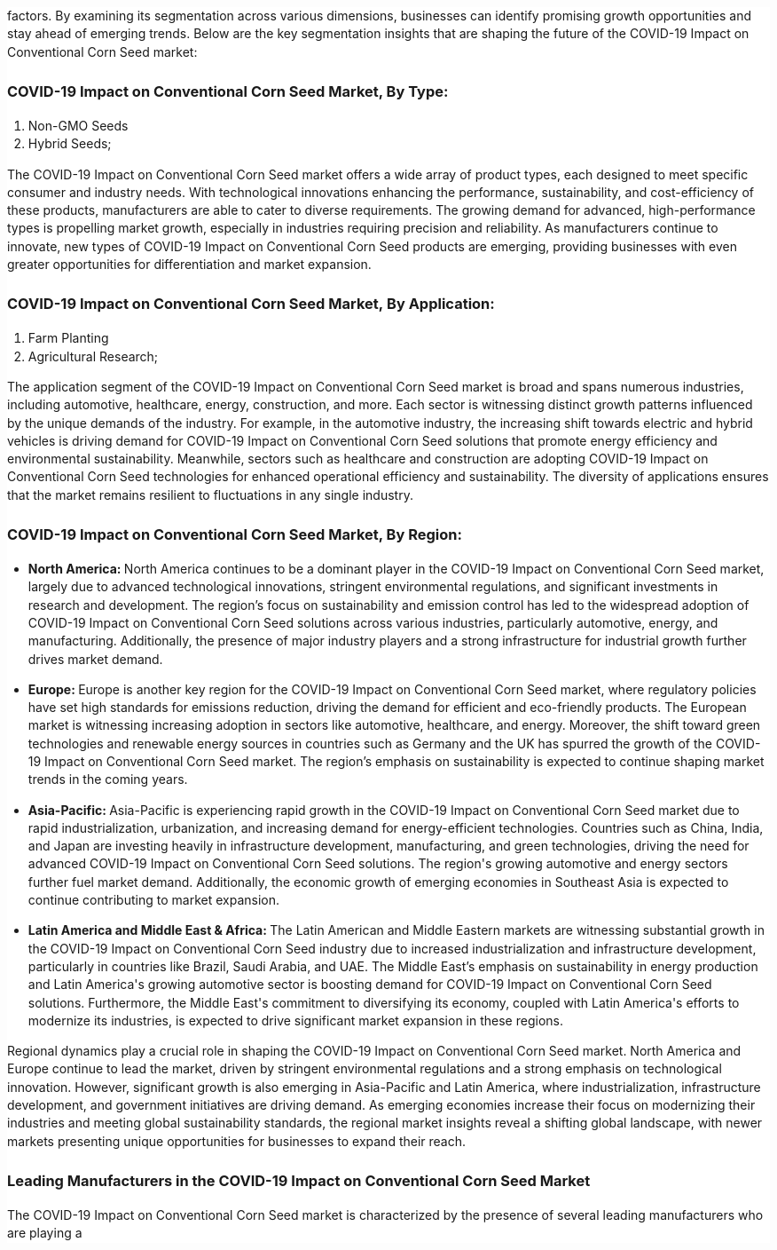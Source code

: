 factors. By examining its segmentation across various dimensions, businesses can identify promising growth opportunities and stay ahead of emerging trends. Below are the key segmentation insights that are shaping the future of the COVID-19 Impact on Conventional Corn Seed market:</p><h3><strong>COVID-19 Impact on Conventional Corn Seed Market, By Type:<br /></strong></h3><ol><li>Non-GMO Seeds<li> Hybrid Seeds;</li></ol><p>The COVID-19 Impact on Conventional Corn Seed market offers a wide array of product types, each designed to meet specific consumer and industry needs. With technological innovations enhancing the performance, sustainability, and cost-efficiency of these products, manufacturers are able to cater to diverse requirements. The growing demand for advanced, high-performance types is propelling market growth, especially in industries requiring precision and reliability. As manufacturers continue to innovate, new types of COVID-19 Impact on Conventional Corn Seed products are emerging, providing businesses with even greater opportunities for differentiation and market expansion.</p><h3>COVID-19 Impact on Conventional Corn Seed Market,&nbsp;By Application:</h3><ol><li>Farm Planting<li> Agricultural Research;</li></ol><p>The application segment of the COVID-19 Impact on Conventional Corn Seed market is broad and spans numerous industries, including automotive, healthcare, energy, construction, and more. Each sector is witnessing distinct growth patterns influenced by the unique demands of the industry. For example, in the automotive industry, the increasing shift towards electric and hybrid vehicles is driving demand for COVID-19 Impact on Conventional Corn Seed solutions that promote energy efficiency and environmental sustainability. Meanwhile, sectors such as healthcare and construction are adopting COVID-19 Impact on Conventional Corn Seed technologies for enhanced operational efficiency and sustainability. The diversity of applications ensures that the market remains resilient to fluctuations in any single industry.</p><h3>COVID-19 Impact on Conventional Corn Seed Market, By Region:</h3><ul><li><p><strong>North America:&nbsp;</strong>North America continues to be a dominant player in the COVID-19 Impact on Conventional Corn Seed market, largely due to advanced technological innovations, stringent environmental regulations, and significant investments in research and development. The region&rsquo;s focus on sustainability and emission control has led to the widespread adoption of COVID-19 Impact on Conventional Corn Seed solutions across various industries, particularly automotive, energy, and manufacturing. Additionally, the presence of major industry players and a strong infrastructure for industrial growth further drives market demand.</p></li><li><p><strong><strong>Europe:&nbsp;</strong></strong>Europe is another key region for the COVID-19 Impact on Conventional Corn Seed market, where regulatory policies have set high standards for emissions reduction, driving the demand for efficient and eco-friendly products. The European market is witnessing increasing adoption in sectors like automotive, healthcare, and energy. Moreover, the shift toward green technologies and renewable energy sources in countries such as Germany and the UK has spurred the growth of the COVID-19 Impact on Conventional Corn Seed market. The region&rsquo;s emphasis on sustainability is expected to continue shaping market trends in the coming years.</p></li><li><p><strong><strong>Asia-Pacific:&nbsp;</strong></strong>Asia-Pacific is experiencing rapid growth in the COVID-19 Impact on Conventional Corn Seed market due to rapid industrialization, urbanization, and increasing demand for energy-efficient technologies. Countries such as China, India, and Japan are investing heavily in infrastructure development, manufacturing, and green technologies, driving the need for advanced COVID-19 Impact on Conventional Corn Seed solutions. The region's growing automotive and energy sectors further fuel market demand. Additionally, the economic growth of emerging economies in Southeast Asia is expected to continue contributing to market expansion.</p></li><li><p><strong><strong>Latin America and Middle East &amp; Africa:&nbsp;</strong></strong>The Latin American and Middle Eastern markets are witnessing substantial growth in the COVID-19 Impact on Conventional Corn Seed industry due to increased industrialization and infrastructure development, particularly in countries like Brazil, Saudi Arabia, and UAE. The Middle East&rsquo;s emphasis on sustainability in energy production and Latin America's growing automotive sector is boosting demand for COVID-19 Impact on Conventional Corn Seed solutions. Furthermore, the Middle East's commitment to diversifying its economy, coupled with Latin America's efforts to modernize its industries, is expected to drive significant market expansion in these regions.</p></li></ul><p>Regional dynamics play a crucial role in shaping the COVID-19 Impact on Conventional Corn Seed market. North America and Europe continue to lead the market, driven by stringent environmental regulations and a strong emphasis on technological innovation. However, significant growth is also emerging in Asia-Pacific and Latin America, where industrialization, infrastructure development, and government initiatives are driving demand. As emerging economies increase their focus on modernizing their industries and meeting global sustainability standards, the regional market insights reveal a shifting global landscape, with newer markets presenting unique opportunities for businesses to expand their reach.</p><h3><strong>Leading Manufacturers in the COVID-19 Impact on Conventional Corn Seed Market</strong></h3><p>The COVID-19 Impact on Conventional Corn Seed market is characterized by the presence of several leading manufacturers who are playing a